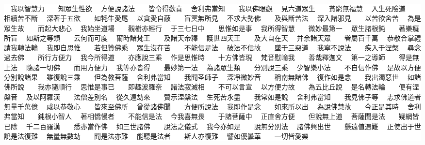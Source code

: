 　我以智慧力　　知眾生性欲
　方便說諸法　　皆令得歡喜
　舍利弗當知　　我以佛眼觀
　見六道眾生　　貧窮無福慧
　入生死險道　　相續苦不斷
　深著于五欲　　如牦牛愛尾
　以貪愛自蔽　　盲冥無所見
　不求大勢佛　　及與斷苦法
　深入諸邪見　　以苦欲舍苦
　為是眾生故　　而起大悲心
　我始坐道場　　觀樹亦經行
　于三七日中　　思惟如是事
　我所得智慧　　微妙最第一
　眾生諸根鈍　　著樂癡所盲
　如斯之等類　　云何而可度
　爾時諸梵王　　及諸天帝釋
　護世四天王　　及大自在天
　并余諸天眾　　眷屬百千萬
　恭敬合掌禮　　請我轉法輪
　我即自思惟　　若但贊佛乘
　眾生沒在苦　　不能信是法
　破法不信故　　墜于三惡道
　我寧不說法　　疾入于涅槃
　尋念過去佛　　所行方便力
　我今所得道　　亦應說三乘
　作是思惟時　　十方佛皆現
　梵音慰喻我　　善哉釋迦文
　第一之導師　　得是無上法
　隨諸一切佛　　而用方便力
　我等亦皆得　　最妙第一法
　為諸眾生類　　分別說三乘
　少智樂小法　　不自信作佛
　是故以方便　　分別說諸果
　雖復說三乘　　但為教菩薩
　舍利弗當知　　我聞圣師子
　深凈微妙音　　稱南無諸佛
　復作如是念　　我出濁惡世
　如諸佛所說　　我亦隨順行
　思惟是事已　　即趣波羅奈
　諸法寂滅相　　不可以言宣
　以方便力故　　為五比丘說
　是名轉法輪　　便有涅槃音
　及以阿羅漢　　法僧差別名
　從久遠劫來　　贊示涅槃法
　生死苦永盡　　我常如是說
　舍利弗當知　　我見佛子等
　志求佛道者　　無量千萬億
　咸以恭敬心　　皆來至佛所
　曾從諸佛聞　　方便所說法
　我即作是念　　如來所以出
　為說佛慧故　　今正是其時
　舍利弗當知　　鈍根小智人
　著相憍慢者　　不能信是法
　今我喜無畏　　于諸菩薩中
　正直舍方便　　但說無上道
　菩薩聞是法　　疑網皆已除
　千二百羅漢　　悉亦當作佛
　如三世諸佛　　說法之儀式
　我今亦如是　　說無分別法
　諸佛興出世　　懸遠值遇難
　正使出于世　　說是法復難
　無量無數劫　　聞是法亦難
　能聽是法者　　斯人亦復難
　譬如優曇華　　一切皆愛樂